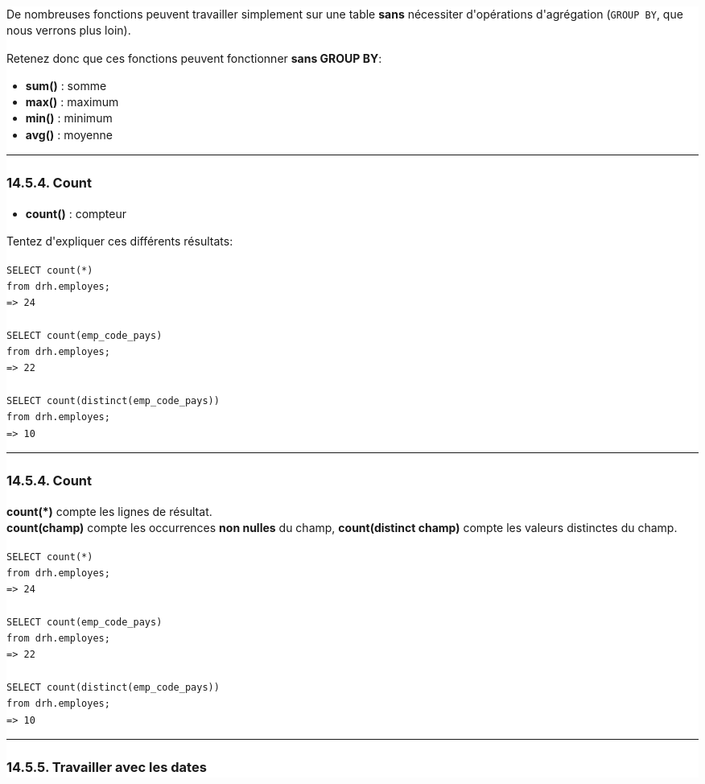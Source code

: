 De nombreuses fonctions peuvent travailler simplement sur une table **sans** nécessiter
d'opérations d'agrégation (`GROUP BY`, que nous verrons plus loin).

Retenez donc que ces fonctions peuvent fonctionner **sans GROUP BY**:

* **sum()** : somme
* **max()** : maximum
* **min()** : minimum
* **avg()** : moyenne

----------------------------------------------------------------------------------

### 14.5.4. Count

* **count()** : compteur

Tentez d'expliquer ces différents résultats:

    SELECT count(*)
    from drh.employes;
    => 24

    SELECT count(emp_code_pays)
    from drh.employes;
    => 22

    SELECT count(distinct(emp_code_pays))
    from drh.employes;
    => 10


----------------------------------------------------------------------------------

### 14.5.4. Count

<div class="warning"><p>
<b>count(*)</b> compte les lignes de résultat.<br/>
<b>count(champ)</b> compte les occurrences <b>non nulles</b> du champ,
<b>count(distinct champ)</b> compte les valeurs distinctes du champ.
</p></div>

    SELECT count(*)
    from drh.employes;
    => 24

    SELECT count(emp_code_pays)
    from drh.employes;
    => 22

    SELECT count(distinct(emp_code_pays))
    from drh.employes;
    => 10

--------------------------------------------------------------------------------

### 14.5.5. Travailler avec les dates
